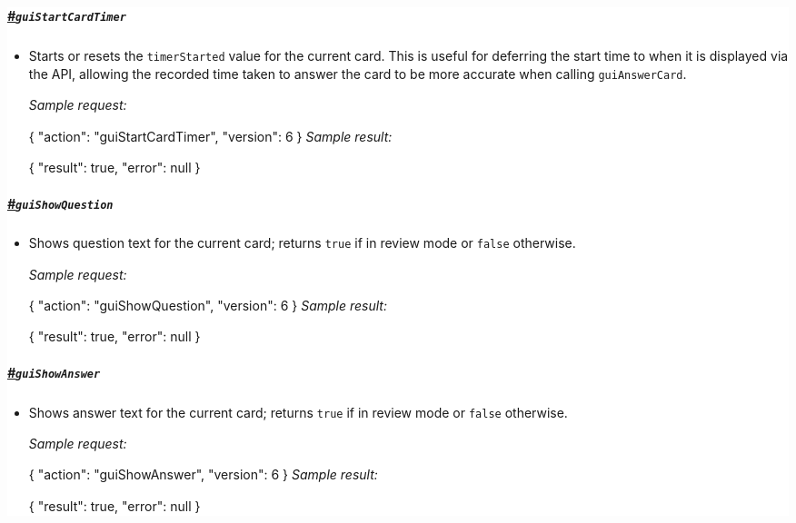 
##### [#](https://git.sr.ht/~foosoft/anki-connect#codeguistartcardtimercode)`guiStartCardTimer`

*   Starts or resets the `timerStarted` value for the current card. This is useful for deferring the start time to when it is displayed via the API, allowing the recorded time taken to answer the card to be more accurate when calling `guiAnswerCard`.

    _Sample request:_

    {
        "action": "guiStartCardTimer",
        "version": 6
    }
    _Sample result:_

    {
        "result": true,
        "error": null
    }


##### [#](https://git.sr.ht/~foosoft/anki-connect#codeguishowquestioncode)`guiShowQuestion`

*   Shows question text for the current card; returns `true` if in review mode or `false` otherwise.

    _Sample request:_

    {
        "action": "guiShowQuestion",
        "version": 6
    }
    _Sample result:_

    {
        "result": true,
        "error": null
    }


##### [#](https://git.sr.ht/~foosoft/anki-connect#codeguishowanswercode)`guiShowAnswer`

*   Shows answer text for the current card; returns `true` if in review mode or `false` otherwise.

    _Sample request:_

    {
        "action": "guiShowAnswer",
        "version": 6
    }
    _Sample result:_

    {
        "result": true,
        "error": null
    }
